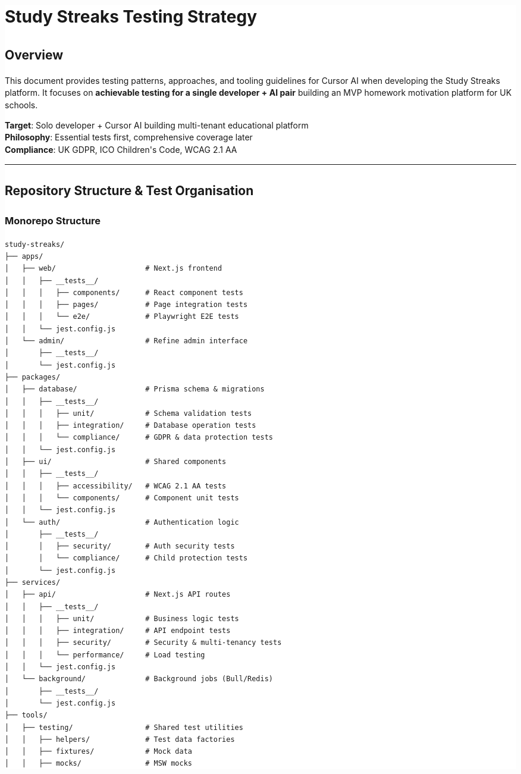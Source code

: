 # Study Streaks Testing Strategy

## Overview

This document provides testing patterns, approaches, and tooling guidelines for Cursor AI when developing the Study Streaks platform. It focuses on **achievable testing for a single developer + AI pair** building an MVP homework motivation platform for UK schools.

**Target**: Solo developer + Cursor AI building multi-tenant educational platform  
**Philosophy**: Essential tests first, comprehensive coverage later  
**Compliance**: UK GDPR, ICO Children's Code, WCAG 2.1 AA

---

## Repository Structure & Test Organisation

### Monorepo Structure
```
study-streaks/
├── apps/
│   ├── web/                     # Next.js frontend
│   │   ├── __tests__/
│   │   │   ├── components/      # React component tests
│   │   │   ├── pages/           # Page integration tests
│   │   │   └── e2e/             # Playwright E2E tests
│   │   └── jest.config.js
│   └── admin/                   # Refine admin interface
│       ├── __tests__/
│       └── jest.config.js
├── packages/
│   ├── database/                # Prisma schema & migrations
│   │   ├── __tests__/
│   │   │   ├── unit/            # Schema validation tests
│   │   │   ├── integration/     # Database operation tests
│   │   │   └── compliance/      # GDPR & data protection tests
│   │   └── jest.config.js
│   ├── ui/                      # Shared components
│   │   ├── __tests__/
│   │   │   ├── accessibility/   # WCAG 2.1 AA tests
│   │   │   └── components/      # Component unit tests
│   │   └── jest.config.js
│   └── auth/                    # Authentication logic
│       ├── __tests__/
│       │   ├── security/        # Auth security tests
│       │   └── compliance/      # Child protection tests
│       └── jest.config.js
├── services/
│   ├── api/                     # Next.js API routes
│   │   ├── __tests__/
│   │   │   ├── unit/            # Business logic tests
│   │   │   ├── integration/     # API endpoint tests
│   │   │   ├── security/        # Security & multi-tenancy tests
│   │   │   └── performance/     # Load testing
│   │   └── jest.config.js
│   └── background/              # Background jobs (Bull/Redis)
│       ├── __tests__/
│       └── jest.config.js
├── tools/
│   ├── testing/                 # Shared test utilities
│   │   ├── helpers/             # Test data factories
│   │   ├── fixtures/            # Mock data
│   │   ├── mocks/               # MSW mocks
```